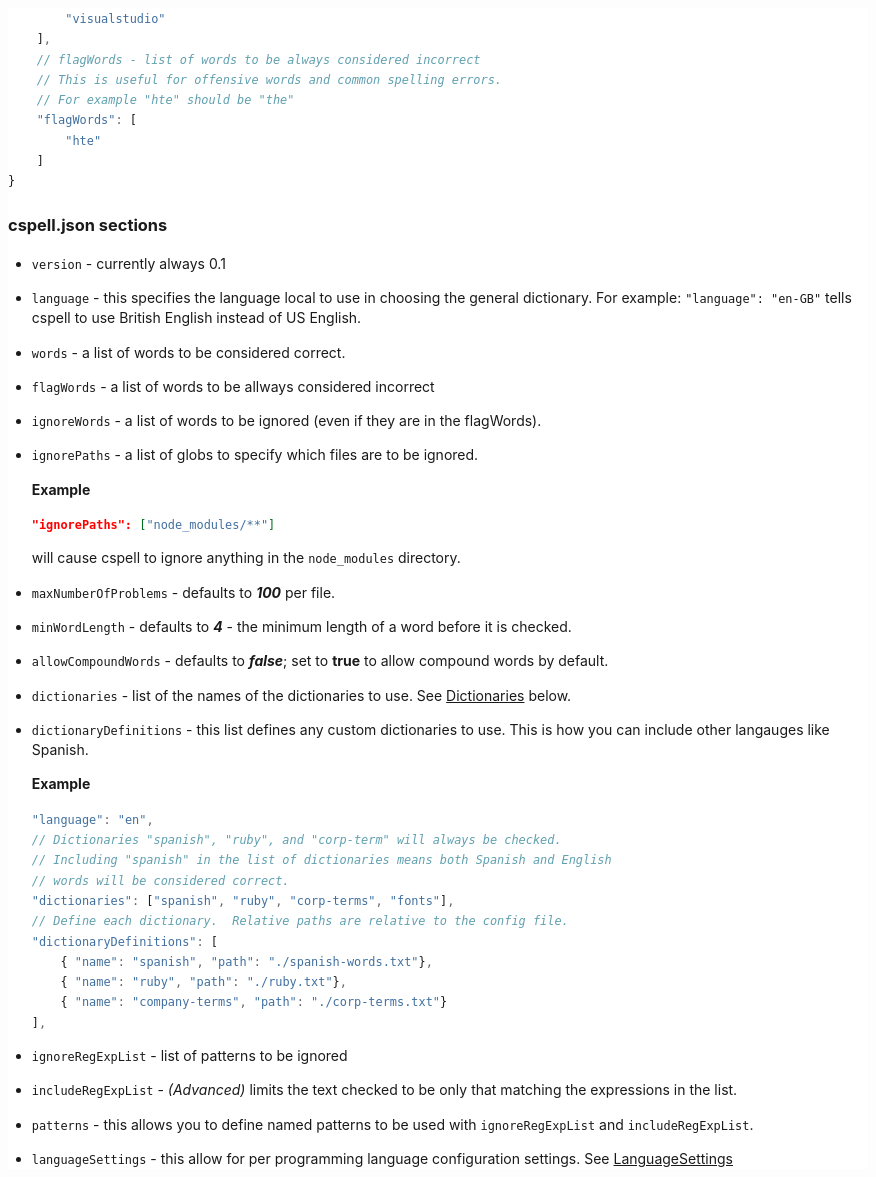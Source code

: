 ```javascript
        "visualstudio"
    ],
    // flagWords - list of words to be always considered incorrect
    // This is useful for offensive words and common spelling errors.
    // For example "hte" should be "the"
    "flagWords": [
        "hte"
    ]
}
```

### cspell.json sections

* `version` - currently always 0.1
* `language` - this specifies the language local to use in choosing the general dictionary.
   For example: `"language": "en-GB"` tells cspell to use British English instead of US English.
* `words` - a list of words to be considered correct.
* `flagWords` - a list of words to be allways considered incorrect
* `ignoreWords` - a list of words to be ignored (even if they are in the flagWords).
* `ignorePaths` - a list of globs to specify which files are to be ignored.

    **Example**
    ```json
    "ignorePaths": ["node_modules/**"]
    ```
     will cause cspell to ignore anything in the `node_modules` directory.
* `maxNumberOfProblems` - defaults to ***100*** per file.
* `minWordLength` - defaults to ***4*** - the minimum length of a word before it is checked.
* `allowCompoundWords` - defaults to ***false***; set to **true** to allow compound words by default.
* `dictionaries` - list of the names of the dictionaries to use.  See [Dictionaries](#Dictionaries) below.
* `dictionaryDefinitions` - this list defines any custom dictionaries to use.  This is how you can include other langauges like Spanish.

   **Example**
   ```javascript
   "language": "en",
   // Dictionaries "spanish", "ruby", and "corp-term" will always be checked.
   // Including "spanish" in the list of dictionaries means both Spanish and English
   // words will be considered correct.
   "dictionaries": ["spanish", "ruby", "corp-terms", "fonts"],
   // Define each dictionary.  Relative paths are relative to the config file.
   "dictionaryDefinitions": [
       { "name": "spanish", "path": "./spanish-words.txt"},
       { "name": "ruby", "path": "./ruby.txt"},
       { "name": "company-terms", "path": "./corp-terms.txt"}
   ],
   ```
* `ignoreRegExpList` - list of patterns to be ignored
* `includeRegExpList` - *(Advanced)* limits the text checked to be only that matching the expressions in the list.
* `patterns` - this allows you to define named patterns to be used with
  `ignoreRegExpList` and `includeRegExpList`.
* `languageSettings` - this allow for per programming language configuration settings. See [LanguageSettings](#LanguageSettings)
